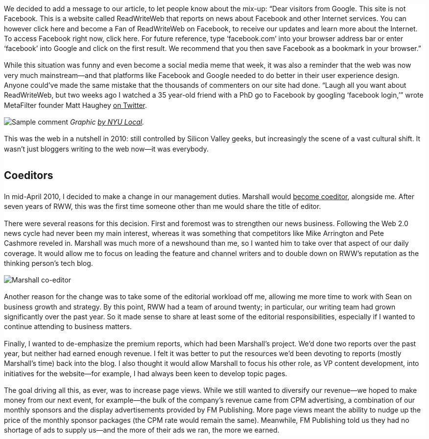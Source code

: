 We decided to add a message to our article, to let people know about the mix-up: “Dear visitors from Google. This site is not Facebook. This is a website called ReadWriteWeb that reports on news about Facebook and other Internet services. You can however click here and become a Fan of ReadWriteWeb on Facebook, to receive our updates and learn more about the Internet. To access Facebook right now, click here. For future reference, type ‘facebook&#46;com’ into your browser address bar or enter ‘facebook’ into Google and click on the first result. We recommend that you then save Facebook as a bookmark in your browser.”

While this situation was funny and even become a social media meme that week, it was also a reminder that the web was now very much mainstream—and that platforms like Facebook and Google needed to do better in their user experience design. Anyone could’ve made the same mistake that the thousands of commenters on our site had done. “Laugh all you want about ReadWriteWeb, but two weeks ago I watched a 35 year-old friend with a PhD go to Facebook by googling ‘facebook login,’” wrote MetaFilter founder Matt Haughey [on Twitter](https://www.theguardian.com/technology/blog/2010/feb/11/facebook-readwriteweb).

![Sample comment](/assets/images/0_LpRbtrx4jCiIMKLx.webp)
*Graphic [by NYU Local](https://nyulocal.com/the-internet-inept-mistake-readwriteweb-for-facebook-hilarity-ensues-482cc4d1ba68).*

This was the web in a nutshell in 2010: still controlled by Silicon Valley geeks, but increasingly the scene of a vast cultural shift. It wasn’t just bloggers writing to the web now—it was everybody.

## Coeditors

In mid-April 2010, I decided to make a change in our management duties. Marshall would [become coeditor](https://web.archive.org/web/20100418044926/http://www.readwriteweb.com/archives/announcing_marshall_kirkpatrick_as_co-editor.php), alongside me. After seven years of RWW, this was the first time someone other than me would share the title of editor.

There were several reasons for this decision. First and foremost was to strengthen our news business. Following the Web 2.0 news cycle had never been my main interest, whereas it was something that competitors like Mike Arrington and Pete Cashmore reveled in. Marshall was much more of a newshound than me, so I wanted him to take over that aspect of our daily coverage. It would allow me to focus on leading the feature and channel writers and to double down on RWW’s reputation as the thinking person’s tech blog.

![Marshall co-editor](/assets/images/marshall-coeditor-2010.jpg)

Another reason for the change was to take some of the editorial workload off me, allowing me more time to work with Sean on business growth and strategy. By this point, RWW had a team of around twenty; in particular, our writing team had grown significantly over the past year. So it made sense to share at least some of the editorial responsibilities, especially if I wanted to continue attending to business matters.

Finally, I wanted to de-emphasize the premium reports, which had been Marshall’s project. We’d done two reports over the past year, but neither had earned enough revenue. I felt it was better to put the resources we’d been devoting to reports (mostly Marshall’s time) back into the blog. I also thought it would allow Marshall to focus his other role, as VP content development, into initiatives for the website—for example, I had always been keen to develop topic pages.

The goal driving all this, as ever, was to increase page views. While we still wanted to diversify our revenue—we hoped to make money from our next event, for example—the bulk of the company’s revenue came from CPM advertising, a combination of our monthly sponsors and the display advertisements provided by FM Publishing. More page views meant the ability to nudge up the price of the monthly sponsor packages (the CPM rate would remain the same). Meanwhile, FM Publishing told us they had no shortage of ads to supply us—and the more of their ads we ran, the more we earned.
